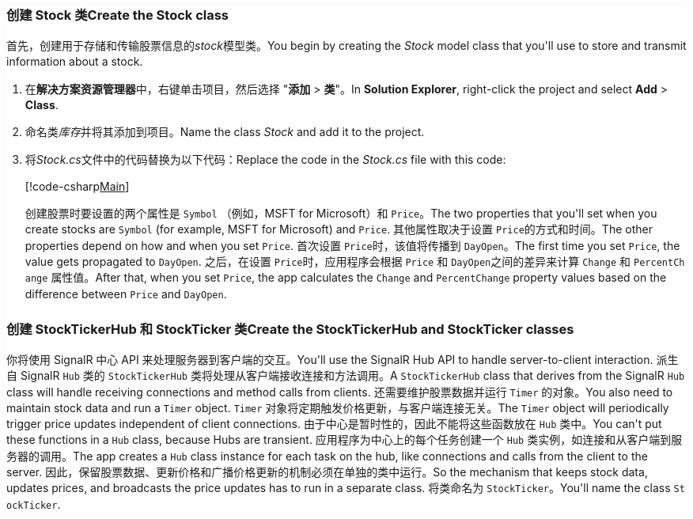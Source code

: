 ### <a name="create-the-stock-class"></a><span data-ttu-id="e42c2-133">创建 Stock 类</span><span class="sxs-lookup"><span data-stu-id="e42c2-133">Create the Stock class</span></span>

<span data-ttu-id="e42c2-134">首先，创建用于存储和传输股票信息的*stock*模型类。</span><span class="sxs-lookup"><span data-stu-id="e42c2-134">You begin by creating the *Stock* model class that you'll use to store and transmit information about a stock.</span></span>

1. <span data-ttu-id="e42c2-135">在**解决方案资源管理器**中，右键单击项目，然后选择 "**添加** > **类**"。</span><span class="sxs-lookup"><span data-stu-id="e42c2-135">In **Solution Explorer**, right-click the project and select **Add** > **Class**.</span></span>

1. <span data-ttu-id="e42c2-136">命名类*库存*并将其添加到项目。</span><span class="sxs-lookup"><span data-stu-id="e42c2-136">Name the class *Stock* and add it to the project.</span></span>

1. <span data-ttu-id="e42c2-137">将*Stock.cs*文件中的代码替换为以下代码：</span><span class="sxs-lookup"><span data-stu-id="e42c2-137">Replace the code in the *Stock.cs* file with this code:</span></span>

    [!code-csharp[Main](tutorial-server-broadcast-with-signalr/samples/sample1.cs)]

    <span data-ttu-id="e42c2-138">创建股票时要设置的两个属性是 `Symbol` （例如，MSFT for Microsoft）和 `Price`。</span><span class="sxs-lookup"><span data-stu-id="e42c2-138">The two properties that you'll set when you create stocks are `Symbol` (for example, MSFT for Microsoft) and `Price`.</span></span> <span data-ttu-id="e42c2-139">其他属性取决于设置 `Price`的方式和时间。</span><span class="sxs-lookup"><span data-stu-id="e42c2-139">The other properties depend on how and when you set `Price`.</span></span> <span data-ttu-id="e42c2-140">首次设置 `Price`时，该值将传播到 `DayOpen`。</span><span class="sxs-lookup"><span data-stu-id="e42c2-140">The first time you set `Price`, the value gets propagated to `DayOpen`.</span></span> <span data-ttu-id="e42c2-141">之后，在设置 `Price`时，应用程序会根据 `Price` 和 `DayOpen`之间的差异来计算 `Change` 和 `PercentChange` 属性值。</span><span class="sxs-lookup"><span data-stu-id="e42c2-141">After that, when you set `Price`, the app calculates the `Change` and `PercentChange` property values based on the difference between `Price` and `DayOpen`.</span></span>

### <a name="create-the-stocktickerhub-and-stockticker-classes"></a><span data-ttu-id="e42c2-142">创建 StockTickerHub 和 StockTicker 类</span><span class="sxs-lookup"><span data-stu-id="e42c2-142">Create the StockTickerHub and StockTicker classes</span></span>

<span data-ttu-id="e42c2-143">你将使用 SignalR 中心 API 来处理服务器到客户端的交互。</span><span class="sxs-lookup"><span data-stu-id="e42c2-143">You'll use the SignalR Hub API to handle server-to-client interaction.</span></span> <span data-ttu-id="e42c2-144">派生自 SignalR `Hub` 类的 `StockTickerHub` 类将处理从客户端接收连接和方法调用。</span><span class="sxs-lookup"><span data-stu-id="e42c2-144">A `StockTickerHub` class that derives from the SignalR `Hub` class will handle receiving connections and method calls from clients.</span></span> <span data-ttu-id="e42c2-145">还需要维护股票数据并运行 `Timer` 的对象。</span><span class="sxs-lookup"><span data-stu-id="e42c2-145">You also need to maintain stock data and run a `Timer` object.</span></span> <span data-ttu-id="e42c2-146">`Timer` 对象将定期触发价格更新，与客户端连接无关。</span><span class="sxs-lookup"><span data-stu-id="e42c2-146">The `Timer` object will periodically trigger price updates independent of client connections.</span></span> <span data-ttu-id="e42c2-147">由于中心是暂时性的，因此不能将这些函数放在 `Hub` 类中。</span><span class="sxs-lookup"><span data-stu-id="e42c2-147">You can't put these functions in a `Hub` class, because Hubs are transient.</span></span> <span data-ttu-id="e42c2-148">应用程序为中心上的每个任务创建一个 `Hub` 类实例，如连接和从客户端到服务器的调用。</span><span class="sxs-lookup"><span data-stu-id="e42c2-148">The app creates a `Hub` class instance for each task on the hub, like connections and calls from the client to the server.</span></span> <span data-ttu-id="e42c2-149">因此，保留股票数据、更新价格和广播价格更新的机制必须在单独的类中运行。</span><span class="sxs-lookup"><span data-stu-id="e42c2-149">So the mechanism that keeps stock data, updates prices, and broadcasts the price updates has to run in a separate class.</span></span> <span data-ttu-id="e42c2-150">将类命名为 `StockTicker`。</span><span class="sxs-lookup"><span data-stu-id="e42c2-150">You'll name the class `StockTicker`.</span></span>
